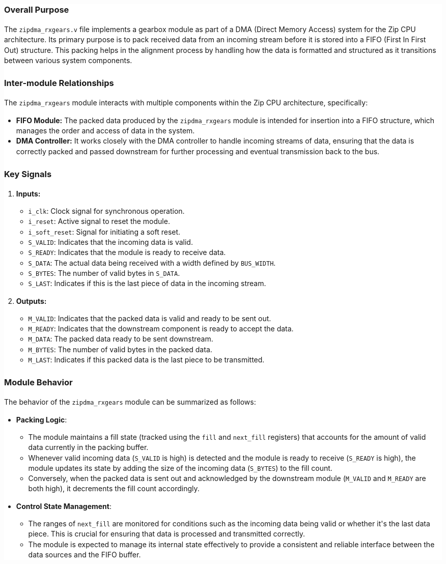 ### Overall Purpose
The `zipdma_rxgears.v` file implements a gearbox module as part of a DMA (Direct Memory Access) system for the Zip CPU architecture. Its primary purpose is to pack received data from an incoming stream before it is stored into a FIFO (First In First Out) structure. This packing helps in the alignment process by handling how the data is formatted and structured as it transitions between various system components.

### Inter-module Relationships
The `zipdma_rxgears` module interacts with multiple components within the Zip CPU architecture, specifically:
- **FIFO Module:** The packed data produced by the `zipdma_rxgears` module is intended for insertion into a FIFO structure, which manages the order and access of data in the system.
- **DMA Controller:** It works closely with the DMA controller to handle incoming streams of data, ensuring that the data is correctly packed and passed downstream for further processing and eventual transmission back to the bus.

### Key Signals
1. **Inputs:**
   - `i_clk`: Clock signal for synchronous operation.
   - `i_reset`: Active signal to reset the module.
   - `i_soft_reset`: Signal for initiating a soft reset.
   - `S_VALID`: Indicates that the incoming data is valid.
   - `S_READY`: Indicates that the module is ready to receive data.
   - `S_DATA`: The actual data being received with a width defined by `BUS_WIDTH`.
   - `S_BYTES`: The number of valid bytes in `S_DATA`.
   - `S_LAST`: Indicates if this is the last piece of data in the incoming stream.

2. **Outputs:**
   - `M_VALID`: Indicates that the packed data is valid and ready to be sent out.
   - `M_READY`: Indicates that the downstream component is ready to accept the data.
   - `M_DATA`: The packed data ready to be sent downstream.
   - `M_BYTES`: The number of valid bytes in the packed data.
   - `M_LAST`: Indicates if this packed data is the last piece to be transmitted.

### Module Behavior
The behavior of the `zipdma_rxgears` module can be summarized as follows:

- **Packing Logic**: 
  - The module maintains a fill state (tracked using the `fill` and `next_fill` registers) that accounts for the amount of valid data currently in the packing buffer.
  - Whenever valid incoming data (`S_VALID` is high) is detected and the module is ready to receive (`S_READY` is high), the module updates its state by adding the size of the incoming data (`S_BYTES`) to the fill count.
  - Conversely, when the packed data is sent out and acknowledged by the downstream module (`M_VALID` and `M_READY` are both high), it decrements the fill count accordingly. 

- **Control State Management**: 
  - The ranges of `next_fill` are monitored for conditions such as the incoming data being valid or whether it's the last data piece. This is crucial for ensuring that data is processed and transmitted correctly.
  - The module is expected to manage its internal state effectively to provide a consistent and reliable interface between the data sources and the FIFO buffer.

